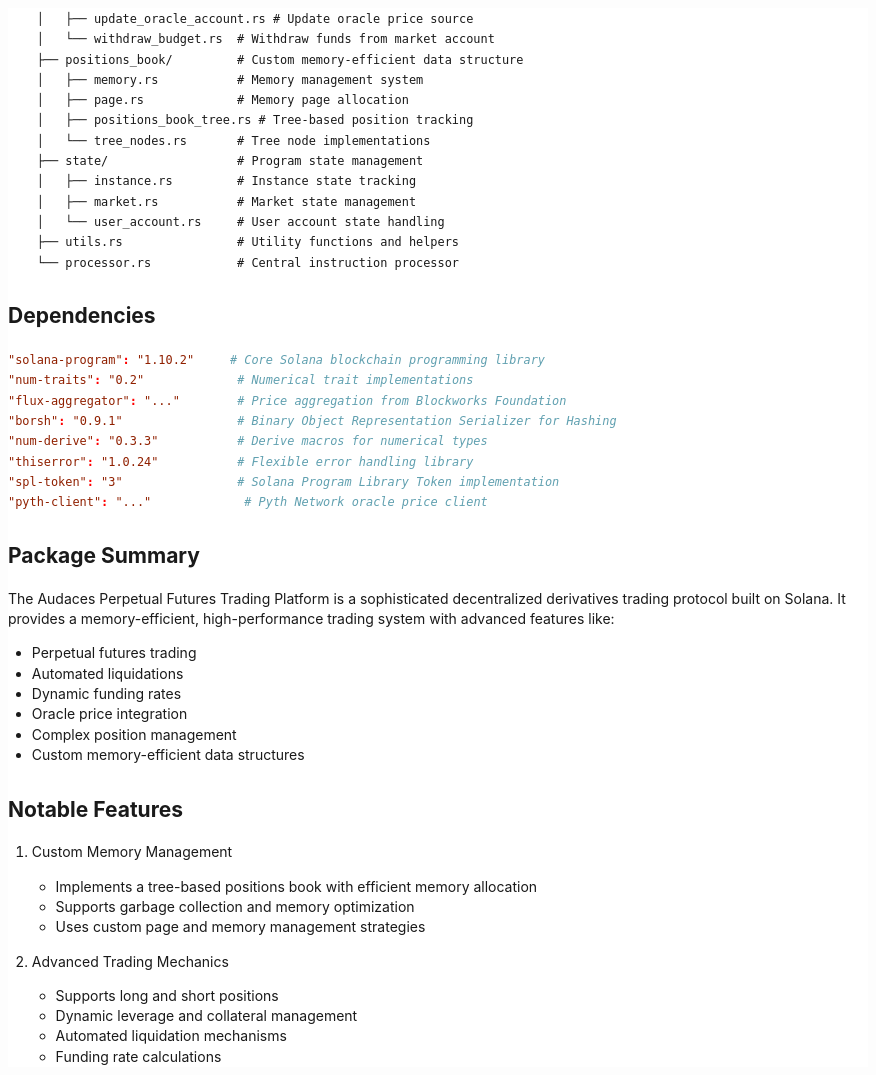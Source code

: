 ```
    │   ├── update_oracle_account.rs # Update oracle price source
    │   └── withdraw_budget.rs  # Withdraw funds from market account
    ├── positions_book/         # Custom memory-efficient data structure
    │   ├── memory.rs           # Memory management system
    │   ├── page.rs             # Memory page allocation
    │   ├── positions_book_tree.rs # Tree-based position tracking
    │   └── tree_nodes.rs       # Tree node implementations
    ├── state/                  # Program state management
    │   ├── instance.rs         # Instance state tracking
    │   ├── market.rs           # Market state management
    │   └── user_account.rs     # User account state handling
    ├── utils.rs                # Utility functions and helpers
    └── processor.rs            # Central instruction processor
```

## Dependencies
```toml
"solana-program": "1.10.2"     # Core Solana blockchain programming library
"num-traits": "0.2"             # Numerical trait implementations
"flux-aggregator": "..."        # Price aggregation from Blockworks Foundation
"borsh": "0.9.1"                # Binary Object Representation Serializer for Hashing
"num-derive": "0.3.3"           # Derive macros for numerical types
"thiserror": "1.0.24"           # Flexible error handling library
"spl-token": "3"                # Solana Program Library Token implementation
"pyth-client": "..."             # Pyth Network oracle price client
```

## Package Summary
The Audaces Perpetual Futures Trading Platform is a sophisticated decentralized derivatives trading protocol built on Solana. It provides a memory-efficient, high-performance trading system with advanced features like:
- Perpetual futures trading
- Automated liquidations
- Dynamic funding rates
- Oracle price integration
- Complex position management
- Custom memory-efficient data structures

## Notable Features
1. Custom Memory Management
   - Implements a tree-based positions book with efficient memory allocation
   - Supports garbage collection and memory optimization
   - Uses custom page and memory management strategies

2. Advanced Trading Mechanics
   - Supports long and short positions
   - Dynamic leverage and collateral management
   - Automated liquidation mechanisms
   - Funding rate calculations

